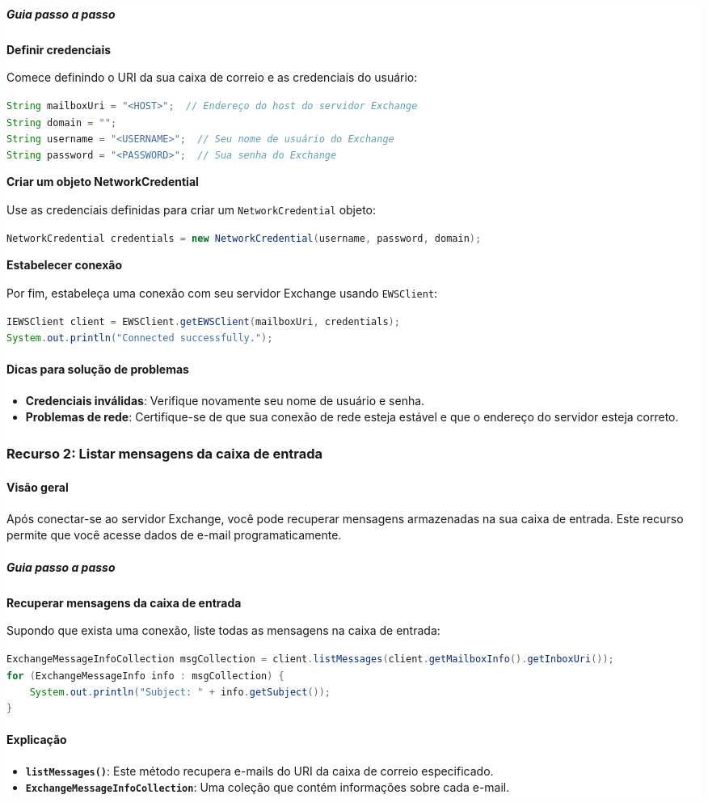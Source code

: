##### Guia passo a passo

**Definir credenciais**

Comece definindo o URI da sua caixa de correio e as credenciais do usuário:

```java
String mailboxUri = "<HOST>";  // Endereço do host do servidor Exchange
String domain = "";
String username = "<USERNAME>";  // Seu nome de usuário do Exchange
String password = "<PASSWORD>";  // Sua senha do Exchange
```

**Criar um objeto NetworkCredential**

Use as credenciais definidas para criar um `NetworkCredential` objeto:

```java
NetworkCredential credentials = new NetworkCredential(username, password, domain);
```

**Estabelecer conexão**

Por fim, estabeleça uma conexão com seu servidor Exchange usando `EWSClient`:

```java
IEWSClient client = EWSClient.getEWSClient(mailboxUri, credentials);
System.out.println("Connected successfully.");
```

#### Dicas para solução de problemas

- **Credenciais inválidas**: Verifique novamente seu nome de usuário e senha.
- **Problemas de rede**: Certifique-se de que sua conexão de rede esteja estável e que o endereço do servidor esteja correto.

### Recurso 2: Listar mensagens da caixa de entrada

#### Visão geral
Após conectar-se ao servidor Exchange, você pode recuperar mensagens armazenadas na sua caixa de entrada. Este recurso permite que você acesse dados de e-mail programaticamente.

##### Guia passo a passo

**Recuperar mensagens da caixa de entrada**

Supondo que exista uma conexão, liste todas as mensagens na caixa de entrada:

```java
ExchangeMessageInfoCollection msgCollection = client.listMessages(client.getMailboxInfo().getInboxUri());
for (ExchangeMessageInfo info : msgCollection) {
    System.out.println("Subject: " + info.getSubject());
}
```

#### Explicação

- **`listMessages()`**: Este método recupera e-mails do URI da caixa de correio especificado.
- **`ExchangeMessageInfoCollection`**: Uma coleção que contém informações sobre cada e-mail.
